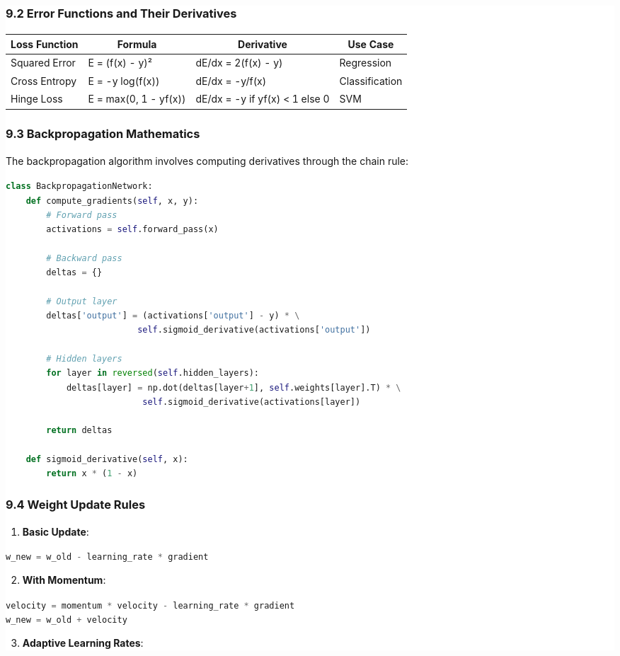 ### 9.2 Error Functions and Their Derivatives

| Loss Function | Formula               | Derivative                     | Use Case       |
| ------------- | --------------------- | ------------------------------ | -------------- |
| Squared Error | E = (f(x) - y)²       | dE/dx = 2(f(x) - y)            | Regression     |
| Cross Entropy | E = -y log(f(x))      | dE/dx = -y/f(x)                | Classification |
| Hinge Loss    | E = max(0, 1 - yf(x)) | dE/dx = -y if yf(x) < 1 else 0 | SVM            |

### 9.3 Backpropagation Mathematics

The backpropagation algorithm involves computing derivatives through the chain rule:

```python
class BackpropagationNetwork:
    def compute_gradients(self, x, y):
        # Forward pass
        activations = self.forward_pass(x)

        # Backward pass
        deltas = {}

        # Output layer
        deltas['output'] = (activations['output'] - y) * \
                          self.sigmoid_derivative(activations['output'])

        # Hidden layers
        for layer in reversed(self.hidden_layers):
            deltas[layer] = np.dot(deltas[layer+1], self.weights[layer].T) * \
                           self.sigmoid_derivative(activations[layer])

        return deltas

    def sigmoid_derivative(self, x):
        return x * (1 - x)
```

### 9.4 Weight Update Rules

1. **Basic Update**:

```python
w_new = w_old - learning_rate * gradient
```

2. **With Momentum**:

```python
velocity = momentum * velocity - learning_rate * gradient
w_new = w_old + velocity
```

3. **Adaptive Learning Rates**:
